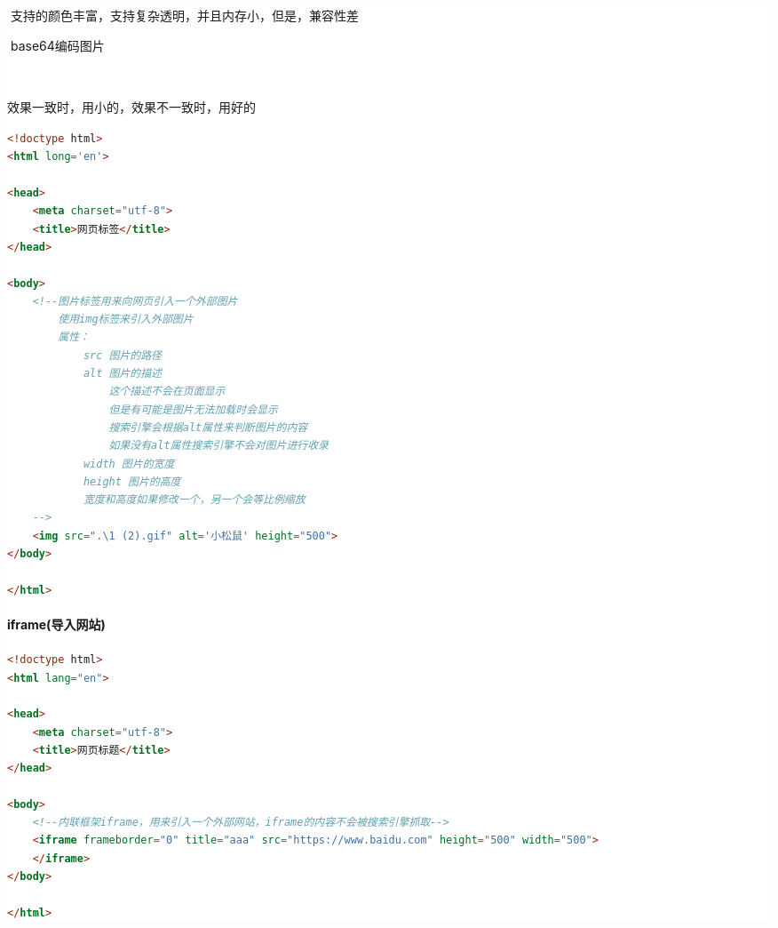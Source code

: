 ​						支持的颜色丰富，支持复杂透明，并且内存小，但是，兼容性差

​			base64编码图片

​						

效果一致时，用小的，效果不一致时，用好的

```html
<!doctype html>
<html long='en'>

<head>
    <meta charset="utf-8">
    <title>网页标签</title>
</head>

<body>
    <!--图片标签用来向网页引入一个外部图片
        使用img标签来引入外部图片
        属性：
            src 图片的路径
            alt 图片的描述
                这个描述不会在页面显示
                但是有可能是图片无法加载时会显示
                搜索引擎会根据alt属性来判断图片的内容
                如果没有alt属性搜索引擎不会对图片进行收录
            width 图片的宽度
            height 图片的高度
            宽度和高度如果修改一个，另一个会等比例缩放
    -->
    <img src=".\1 (2).gif" alt='小松鼠' height="500">
</body>
    
</html>
```







#### iframe(导入网站)

```html
<!doctype html>
<html lang="en">

<head>
    <meta charset="utf-8">
    <title>网页标题</title>
</head>

<body>
    <!--内联框架iframe，用来引入一个外部网站，iframe的内容不会被搜索引擎抓取-->
    <iframe frameborder="0" title="aaa" src="https://www.baidu.com" height="500" width="500">
    </iframe>
</body>

</html>

```

